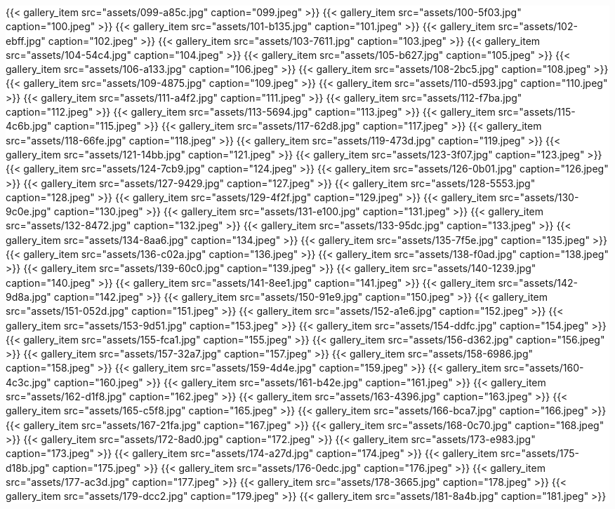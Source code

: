   {{< gallery_item src="assets/099-a85c.jpg" caption="099.jpeg" >}}
  {{< gallery_item src="assets/100-5f03.jpg" caption="100.jpeg" >}}
  {{< gallery_item src="assets/101-b135.jpg" caption="101.jpeg" >}}
  {{< gallery_item src="assets/102-ebff.jpg" caption="102.jpeg" >}}
  {{< gallery_item src="assets/103-7611.jpg" caption="103.jpeg" >}}
  {{< gallery_item src="assets/104-54c4.jpg" caption="104.jpeg" >}}
  {{< gallery_item src="assets/105-b627.jpg" caption="105.jpeg" >}}
  {{< gallery_item src="assets/106-a133.jpg" caption="106.jpeg" >}}
  {{< gallery_item src="assets/108-2bc5.jpg" caption="108.jpeg" >}}
  {{< gallery_item src="assets/109-4875.jpg" caption="109.jpeg" >}}
  {{< gallery_item src="assets/110-d593.jpg" caption="110.jpeg" >}}
  {{< gallery_item src="assets/111-a4f2.jpg" caption="111.jpeg" >}}
  {{< gallery_item src="assets/112-f7ba.jpg" caption="112.jpeg" >}}
  {{< gallery_item src="assets/113-5694.jpg" caption="113.jpeg" >}}
  {{< gallery_item src="assets/115-4c6b.jpg" caption="115.jpeg" >}}
  {{< gallery_item src="assets/117-62d8.jpg" caption="117.jpeg" >}}
  {{< gallery_item src="assets/118-66fe.jpg" caption="118.jpeg" >}}
  {{< gallery_item src="assets/119-473d.jpg" caption="119.jpeg" >}}
  {{< gallery_item src="assets/121-14bb.jpg" caption="121.jpeg" >}}
  {{< gallery_item src="assets/123-3f07.jpg" caption="123.jpeg" >}}
  {{< gallery_item src="assets/124-7cb9.jpg" caption="124.jpeg" >}}
  {{< gallery_item src="assets/126-0b01.jpg" caption="126.jpeg" >}}
  {{< gallery_item src="assets/127-9429.jpg" caption="127.jpeg" >}}
  {{< gallery_item src="assets/128-5553.jpg" caption="128.jpeg" >}}
  {{< gallery_item src="assets/129-4f2f.jpg" caption="129.jpeg" >}}
  {{< gallery_item src="assets/130-9c0e.jpg" caption="130.jpeg" >}}
  {{< gallery_item src="assets/131-e100.jpg" caption="131.jpeg" >}}
  {{< gallery_item src="assets/132-8472.jpg" caption="132.jpeg" >}}
  {{< gallery_item src="assets/133-95dc.jpg" caption="133.jpeg" >}}
  {{< gallery_item src="assets/134-8aa6.jpg" caption="134.jpeg" >}}
  {{< gallery_item src="assets/135-7f5e.jpg" caption="135.jpeg" >}}
  {{< gallery_item src="assets/136-c02a.jpg" caption="136.jpeg" >}}
  {{< gallery_item src="assets/138-f0ad.jpg" caption="138.jpeg" >}}
  {{< gallery_item src="assets/139-60c0.jpg" caption="139.jpeg" >}}
  {{< gallery_item src="assets/140-1239.jpg" caption="140.jpeg" >}}
  {{< gallery_item src="assets/141-8ee1.jpg" caption="141.jpeg" >}}
  {{< gallery_item src="assets/142-9d8a.jpg" caption="142.jpeg" >}}
  {{< gallery_item src="assets/150-91e9.jpg" caption="150.jpeg" >}}
  {{< gallery_item src="assets/151-052d.jpg" caption="151.jpeg" >}}
  {{< gallery_item src="assets/152-a1e6.jpg" caption="152.jpeg" >}}
  {{< gallery_item src="assets/153-9d51.jpg" caption="153.jpeg" >}}
  {{< gallery_item src="assets/154-ddfc.jpg" caption="154.jpeg" >}}
  {{< gallery_item src="assets/155-fca1.jpg" caption="155.jpeg" >}}
  {{< gallery_item src="assets/156-d362.jpg" caption="156.jpeg" >}}
  {{< gallery_item src="assets/157-32a7.jpg" caption="157.jpeg" >}}
  {{< gallery_item src="assets/158-6986.jpg" caption="158.jpeg" >}}
  {{< gallery_item src="assets/159-4d4e.jpg" caption="159.jpeg" >}}
  {{< gallery_item src="assets/160-4c3c.jpg" caption="160.jpeg" >}}
  {{< gallery_item src="assets/161-b42e.jpg" caption="161.jpeg" >}}
  {{< gallery_item src="assets/162-d1f8.jpg" caption="162.jpeg" >}}
  {{< gallery_item src="assets/163-4396.jpg" caption="163.jpeg" >}}
  {{< gallery_item src="assets/165-c5f8.jpg" caption="165.jpeg" >}}
  {{< gallery_item src="assets/166-bca7.jpg" caption="166.jpeg" >}}
  {{< gallery_item src="assets/167-21fa.jpg" caption="167.jpeg" >}}
  {{< gallery_item src="assets/168-0c70.jpg" caption="168.jpeg" >}}
  {{< gallery_item src="assets/172-8ad0.jpg" caption="172.jpeg" >}}
  {{< gallery_item src="assets/173-e983.jpg" caption="173.jpeg" >}}
  {{< gallery_item src="assets/174-a27d.jpg" caption="174.jpeg" >}}
  {{< gallery_item src="assets/175-d18b.jpg" caption="175.jpeg" >}}
  {{< gallery_item src="assets/176-0edc.jpg" caption="176.jpeg" >}}
  {{< gallery_item src="assets/177-ac3d.jpg" caption="177.jpeg" >}}
  {{< gallery_item src="assets/178-3665.jpg" caption="178.jpeg" >}}
  {{< gallery_item src="assets/179-dcc2.jpg" caption="179.jpeg" >}}
  {{< gallery_item src="assets/181-8a4b.jpg" caption="181.jpeg" >}}